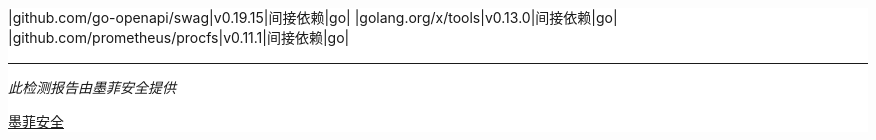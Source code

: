 |github.com/go-openapi/swag|v0.19.15|间接依赖|go|
|golang.org/x/tools|v0.13.0|间接依赖|go|
|github.com/prometheus/procfs|v0.11.1|间接依赖|go|


------

*此检测报告由墨菲安全提供*

[墨菲安全](www.murphysec.com)